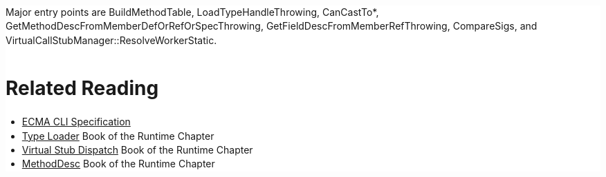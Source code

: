 Major entry points are BuildMethodTable, LoadTypeHandleThrowing, CanCastTo\*, GetMethodDescFromMemberDefOrRefOrSpecThrowing, GetFieldDescFromMemberRefThrowing, CompareSigs, and VirtualCallStubManager::ResolveWorkerStatic.

Related Reading
===============

- [ECMA CLI Specification](../../../project/dotnet-standards.md)
- [Type Loader](type-loader.md) Book of the Runtime Chapter
- [Virtual Stub Dispatch](virtual-stub-dispatch.md) Book of the Runtime Chapter
- [MethodDesc](method-descriptor.md) Book of the Runtime Chapter
